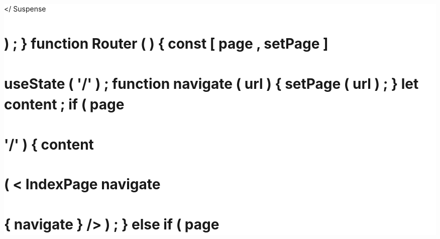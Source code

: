 </
Suspense
>
)
;
}
function
Router
(
)
{
const
[
page
,
setPage
]
=
useState
(
'/'
)
;
function
navigate
(
url
)
{
setPage
(
url
)
;
}
let
content
;
if
(
page
===
'/'
)
{
content
=
(
<
IndexPage
navigate
=
{
navigate
}
/>
)
;
}
else
if
(
page
===